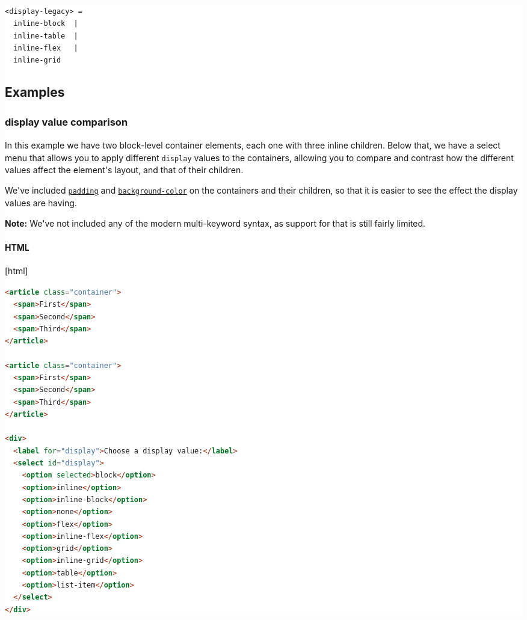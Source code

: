 ```
<display-legacy> = 
  inline-block  |
  inline-table  |
  inline-flex   |
  inline-grid   
```

Examples
--------

### display value comparison

In this example we have two block-level container elements, each one
with three inline children. Below that, we have a select menu that
allows you to apply different `display` values to the containers,
allowing you to compare and contrast how the different values affect the
element\'s layout, and that of their children.

We\'ve included [`padding`](padding.md) and
[`background-color`](background-color.md) on the containers and their
children, so that it is easier to see the effect the display values are
having.

**Note:** We\'ve not included any of the modern multi-keyword syntax, as
support for that is still fairly limited.

#### HTML

[html]

```html
<article class="container">
  <span>First</span>
  <span>Second</span>
  <span>Third</span>
</article>

<article class="container">
  <span>First</span>
  <span>Second</span>
  <span>Third</span>
</article>

<div>
  <label for="display">Choose a display value:</label>
  <select id="display">
    <option selected>block</option>
    <option>inline</option>
    <option>inline-block</option>
    <option>none</option>
    <option>flex</option>
    <option>inline-flex</option>
    <option>grid</option>
    <option>inline-grid</option>
    <option>table</option>
    <option>list-item</option>
  </select>
</div>
```
